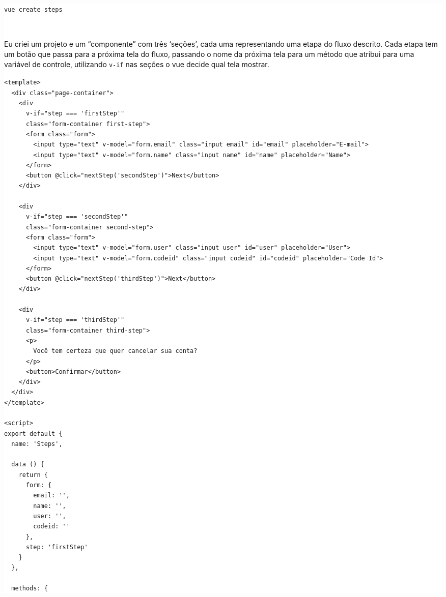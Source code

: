 ```bash
vue create steps
```   

<br>

Eu criei um projeto e um “componente” com três ‘seções’, cada uma representando uma etapa do fluxo descrito. Cada etapa 
tem um botão que passa para a próxima tela do fluxo, passando o nome da próxima tela para um método que atribui para uma 
variável de controle, utilizando ``v-if`` nas seções o vue decide qual tela mostrar. 

```vue
<template>
  <div class="page-container">
    <div
      v-if="step === 'firstStep'"
      class="form-container first-step">
      <form class="form">
        <input type="text" v-model="form.email" class="input email" id="email" placeholder="E-mail">
        <input type="text" v-model="form.name" class="input name" id="name" placeholder="Name">
      </form>
      <button @click="nextStep('secondStep')">Next</button>
    </div>

    <div
      v-if="step === 'secondStep'"
      class="form-container second-step">
      <form class="form">
        <input type="text" v-model="form.user" class="input user" id="user" placeholder="User">
        <input type="text" v-model="form.codeid" class="input codeid" id="codeid" placeholder="Code Id">
      </form>
      <button @click="nextStep('thirdStep')">Next</button>
    </div>

    <div
      v-if="step === 'thirdStep'"
      class="form-container third-step">
      <p>
        Você tem certeza que quer cancelar sua conta?
      </p>
      <button>Confirmar</button>
    </div>
  </div>
</template>

<script>
export default {
  name: 'Steps',

  data () {
    return {
      form: {
        email: '',
        name: '',
        user: '',
        codeid: ''
      },
      step: 'firstStep'
    }
  },

  methods: {
```